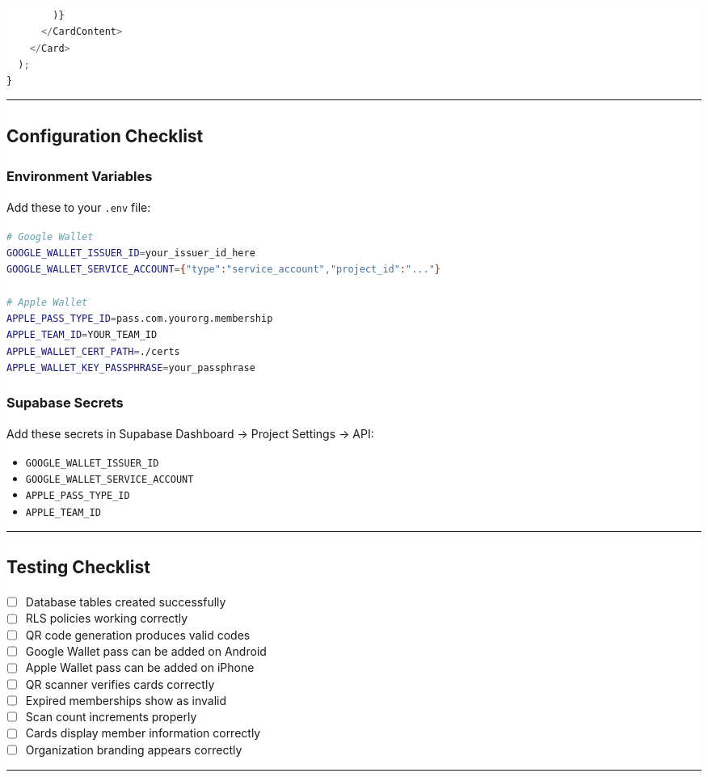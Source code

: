 ```typescript
        )}
      </CardContent>
    </Card>
  );
}
```

---

## Configuration Checklist

### Environment Variables

Add these to your `.env` file:

```bash
# Google Wallet
GOOGLE_WALLET_ISSUER_ID=your_issuer_id_here
GOOGLE_WALLET_SERVICE_ACCOUNT={"type":"service_account","project_id":"..."}

# Apple Wallet
APPLE_PASS_TYPE_ID=pass.com.yourorg.membership
APPLE_TEAM_ID=YOUR_TEAM_ID
APPLE_WALLET_CERT_PATH=./certs
APPLE_WALLET_KEY_PASSPHRASE=your_passphrase
```

### Supabase Secrets

Add these secrets in Supabase Dashboard → Project Settings → API:
- `GOOGLE_WALLET_ISSUER_ID`
- `GOOGLE_WALLET_SERVICE_ACCOUNT`
- `APPLE_PASS_TYPE_ID`
- `APPLE_TEAM_ID`

---

## Testing Checklist

- [ ] Database tables created successfully
- [ ] RLS policies working correctly
- [ ] QR code generation produces valid codes
- [ ] Google Wallet pass can be added on Android
- [ ] Apple Wallet pass can be added on iPhone
- [ ] QR scanner verifies cards correctly
- [ ] Expired memberships show as invalid
- [ ] Scan count increments properly
- [ ] Cards display member information correctly
- [ ] Organization branding appears correctly

---
